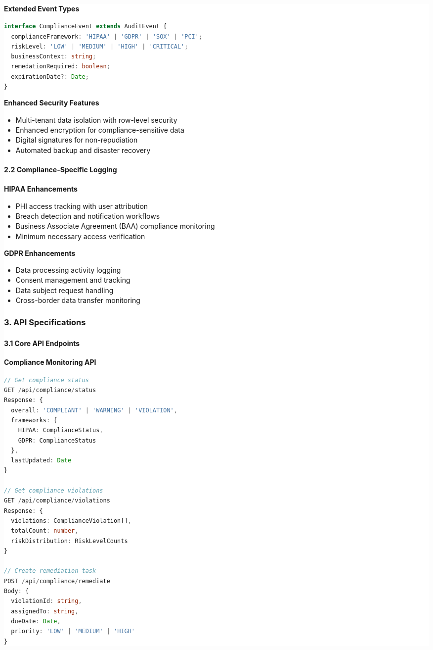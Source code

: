 **Extended Event Types**
```typescript
interface ComplianceEvent extends AuditEvent {
  complianceFramework: 'HIPAA' | 'GDPR' | 'SOX' | 'PCI';
  riskLevel: 'LOW' | 'MEDIUM' | 'HIGH' | 'CRITICAL';
  businessContext: string;
  remedationRequired: boolean;
  expirationDate?: Date;
}
```

**Enhanced Security Features**
- Multi-tenant data isolation with row-level security
- Enhanced encryption for compliance-sensitive data
- Digital signatures for non-repudiation
- Automated backup and disaster recovery

#### 2.2 Compliance-Specific Logging
**HIPAA Enhancements**
- PHI access tracking with user attribution
- Breach detection and notification workflows
- Business Associate Agreement (BAA) compliance monitoring
- Minimum necessary access verification

**GDPR Enhancements**
- Data processing activity logging
- Consent management and tracking
- Data subject request handling
- Cross-border data transfer monitoring

### 3. API Specifications

#### 3.1 Core API Endpoints

**Compliance Monitoring API**
```typescript
// Get compliance status
GET /api/compliance/status
Response: {
  overall: 'COMPLIANT' | 'WARNING' | 'VIOLATION',
  frameworks: {
    HIPAA: ComplianceStatus,
    GDPR: ComplianceStatus
  },
  lastUpdated: Date
}

// Get compliance violations
GET /api/compliance/violations
Response: {
  violations: ComplianceViolation[],
  totalCount: number,
  riskDistribution: RiskLevelCounts
}

// Create remediation task
POST /api/compliance/remediate
Body: {
  violationId: string,
  assignedTo: string,
  dueDate: Date,
  priority: 'LOW' | 'MEDIUM' | 'HIGH'
}
```
